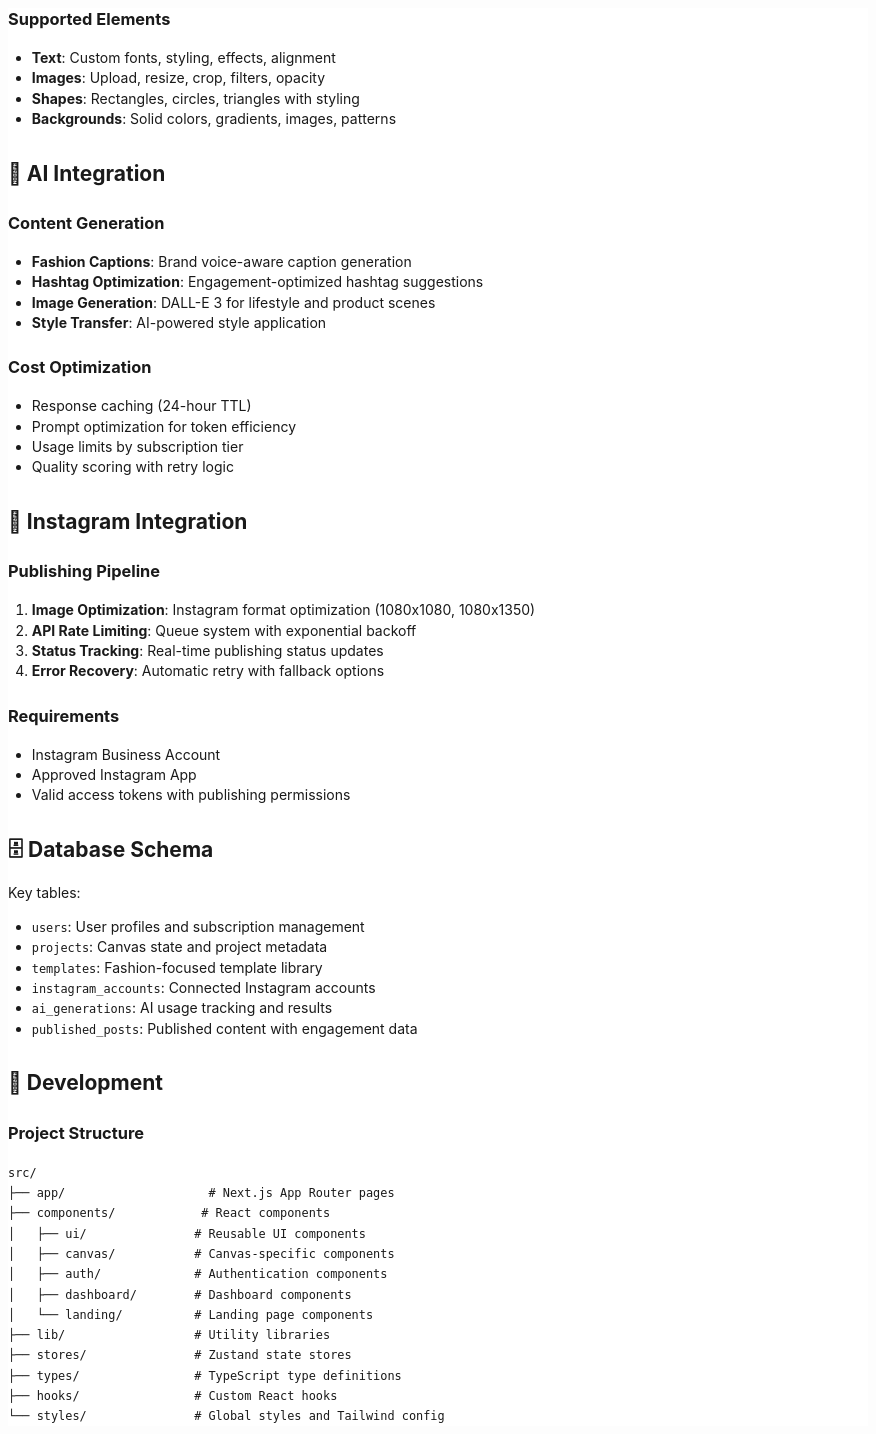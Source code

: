 ### Supported Elements
- **Text**: Custom fonts, styling, effects, alignment
- **Images**: Upload, resize, crop, filters, opacity
- **Shapes**: Rectangles, circles, triangles with styling
- **Backgrounds**: Solid colors, gradients, images, patterns

## 🤖 AI Integration

### Content Generation
- **Fashion Captions**: Brand voice-aware caption generation
- **Hashtag Optimization**: Engagement-optimized hashtag suggestions
- **Image Generation**: DALL-E 3 for lifestyle and product scenes
- **Style Transfer**: AI-powered style application

### Cost Optimization
- Response caching (24-hour TTL)
- Prompt optimization for token efficiency
- Usage limits by subscription tier
- Quality scoring with retry logic

## 📸 Instagram Integration

### Publishing Pipeline
1. **Image Optimization**: Instagram format optimization (1080x1080, 1080x1350)
2. **API Rate Limiting**: Queue system with exponential backoff
3. **Status Tracking**: Real-time publishing status updates
4. **Error Recovery**: Automatic retry with fallback options

### Requirements
- Instagram Business Account
- Approved Instagram App
- Valid access tokens with publishing permissions

## 🗄️ Database Schema

Key tables:
- `users`: User profiles and subscription management
- `projects`: Canvas state and project metadata
- `templates`: Fashion-focused template library
- `instagram_accounts`: Connected Instagram accounts
- `ai_generations`: AI usage tracking and results
- `published_posts`: Published content with engagement data

## 🔧 Development

### Project Structure
```
src/
├── app/                    # Next.js App Router pages
├── components/            # React components
│   ├── ui/               # Reusable UI components
│   ├── canvas/           # Canvas-specific components
│   ├── auth/             # Authentication components
│   ├── dashboard/        # Dashboard components
│   └── landing/          # Landing page components
├── lib/                  # Utility libraries
├── stores/               # Zustand state stores
├── types/                # TypeScript type definitions
├── hooks/                # Custom React hooks
└── styles/               # Global styles and Tailwind config
```